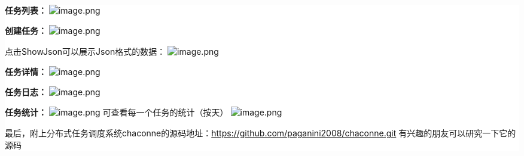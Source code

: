 **任务列表：**
![image.png](https://upload-images.jianshu.io/upload_images/26217505-9e9284d981e924ba.png?imageMogr2/auto-orient/strip%7CimageView2/2/w/1240)

**创建任务：**
![image.png](https://upload-images.jianshu.io/upload_images/26217505-7fb05512f9eb38b1.png?imageMogr2/auto-orient/strip%7CimageView2/2/w/1240)

点击ShowJson可以展示Json格式的数据：
![image.png](https://upload-images.jianshu.io/upload_images/26217505-22915828fc6d8666.png?imageMogr2/auto-orient/strip%7CimageView2/2/w/1240)

**任务详情：**
![image.png](https://upload-images.jianshu.io/upload_images/26217505-fc40433bb28e0044.png?imageMogr2/auto-orient/strip%7CimageView2/2/w/1240)

**任务日志：**
![image.png](https://upload-images.jianshu.io/upload_images/26217505-2403eb9291183071.png?imageMogr2/auto-orient/strip%7CimageView2/2/w/1240)

**任务统计：**
![image.png](https://upload-images.jianshu.io/upload_images/26217505-53ac71febc3b8b97.png?imageMogr2/auto-orient/strip%7CimageView2/2/w/1240)
可查看每一个任务的统计（按天）
![image.png](https://upload-images.jianshu.io/upload_images/26217505-99d131f3cc9d4920.png?imageMogr2/auto-orient/strip%7CimageView2/2/w/1240)

最后，附上分布式任务调度系统chaconne的源码地址：https://github.com/paganini2008/chaconne.git
有兴趣的朋友可以研究一下它的源码